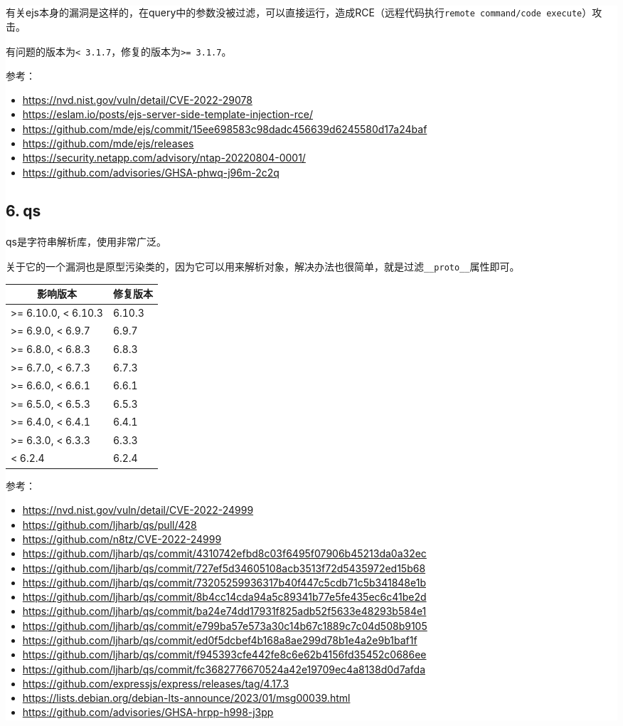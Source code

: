 有关ejs本身的漏洞是这样的，在query中的参数没被过滤，可以直接运行，造成RCE（远程代码执行`remote command/code execute`）攻击。


有问题的版本为`< 3.1.7`，修复的版本为`>= 3.1.7`。


参考：

- https://nvd.nist.gov/vuln/detail/CVE-2022-29078
- https://eslam.io/posts/ejs-server-side-template-injection-rce/
- https://github.com/mde/ejs/commit/15ee698583c98dadc456639d6245580d17a24baf
- https://github.com/mde/ejs/releases
- https://security.netapp.com/advisory/ntap-20220804-0001/
- https://github.com/advisories/GHSA-phwq-j96m-2c2q

## 6. qs

qs是字符串解析库，使用非常广泛。

关于它的一个漏洞也是原型污染类的，因为它可以用来解析对象，解决办法也很简单，就是过滤`__proto__`属性即可。

| 影响版本            | 修复版本 |
| ------------------- | -------- |
| >= 6.10.0, < 6.10.3 | 6.10.3   |
| >= 6.9.0, < 6.9.7   | 6.9.7    |
| >= 6.8.0, < 6.8.3   | 6.8.3    |
| >= 6.7.0, < 6.7.3   | 6.7.3    |
| >= 6.6.0, < 6.6.1   | 6.6.1    |
| >= 6.5.0, < 6.5.3   | 6.5.3    |
| >= 6.4.0, < 6.4.1   | 6.4.1    |
| >= 6.3.0, < 6.3.3   | 6.3.3    |
| < 6.2.4             | 6.2.4    |



参考：

- https://nvd.nist.gov/vuln/detail/CVE-2022-24999
- https://github.com/ljharb/qs/pull/428
- https://github.com/n8tz/CVE-2022-24999
- https://github.com/ljharb/qs/commit/4310742efbd8c03f6495f07906b45213da0a32ec
- https://github.com/ljharb/qs/commit/727ef5d34605108acb3513f72d5435972ed15b68
- https://github.com/ljharb/qs/commit/73205259936317b40f447c5cdb71c5b341848e1b
- https://github.com/ljharb/qs/commit/8b4cc14cda94a5c89341b77e5fe435ec6c41be2d
- https://github.com/ljharb/qs/commit/ba24e74dd17931f825adb52f5633e48293b584e1
- https://github.com/ljharb/qs/commit/e799ba57e573a30c14b67c1889c7c04d508b9105
- https://github.com/ljharb/qs/commit/ed0f5dcbef4b168a8ae299d78b1e4a2e9b1baf1f
- https://github.com/ljharb/qs/commit/f945393cfe442fe8c6e62b4156fd35452c0686ee
- https://github.com/ljharb/qs/commit/fc3682776670524a42e19709ec4a8138d0d7afda
- https://github.com/expressjs/express/releases/tag/4.17.3
- https://lists.debian.org/debian-lts-announce/2023/01/msg00039.html
- https://github.com/advisories/GHSA-hrpp-h998-j3pp
